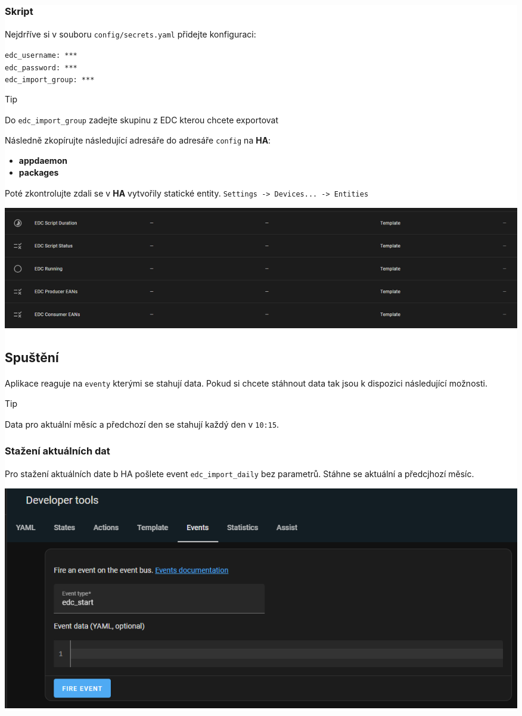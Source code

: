 ### Skript
Nejdrříve si v souboru `config/secrets.yaml` přidejte konfiguraci:

```
edc_username: ***
edc_password: ***
edc_import_group: ***

```

> [!TIP]
> Do `edc_import_group` zadejte skupinu z EDC kterou chcete exportovat

Následně zkopírujte následující adresáře do adresáře `config` na **HA**:
* **appdaemon**
* **packages**
 
 
Poté zkontrolujte zdali se v **HA** vytvořily statické entity.
`Settings -> Devices... -> Entities`

![EDC Entities](/images/entities.png )

## Spuštění

Aplikace reaguje na `eventy` kterými se stahují data. Pokud si chcete stáhnout data tak jsou k dispozici následující možnosti.

> [!TIP]
> Data pro aktuální měsíc a předchozí den se stahují každý den v `10:15`.

### Stažení aktuálních dat 
Pro stažení aktuálních date b HA pošlete event `edc_import_daily` bez parametrů. Stáhne se aktuální a předcjhozí měsíc.

![EDC start Event](/images/event_edc_start.png )
